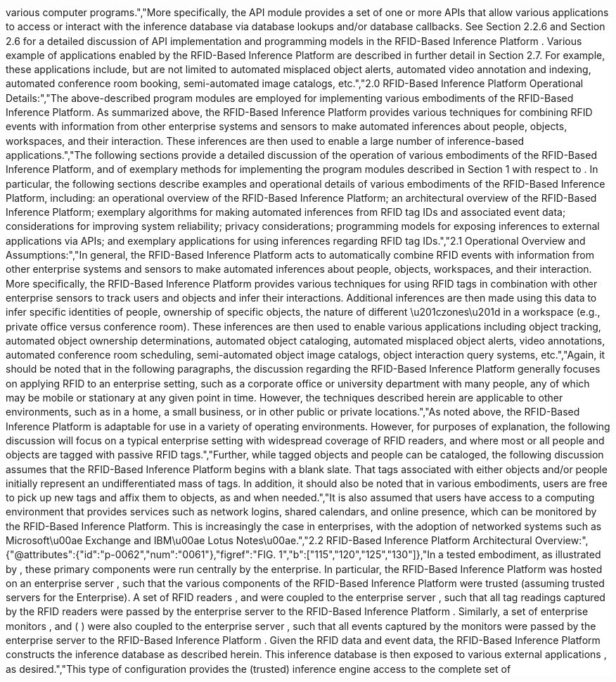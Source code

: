 various computer programs.","More specifically, the API module  provides a set of one or more APIs that allow various applications  to access or interact with the inference database  via database lookups  and\/or database callbacks. See Section 2.2.6 and Section 2.6 for a detailed discussion of API implementation and programming models in the RFID-Based Inference Platform . Various example of applications  enabled by the RFID-Based Inference Platform  are described in further detail in Section 2.7. For example, these applications  include, but are not limited to automated misplaced object alerts, automated video annotation and indexing, automated conference room booking, semi-automated image catalogs, etc.","2.0 RFID-Based Inference Platform Operational Details:","The above-described program modules are employed for implementing various embodiments of the RFID-Based Inference Platform. As summarized above, the RFID-Based Inference Platform provides various techniques for combining RFID events with information from other enterprise systems and sensors to make automated inferences about people, objects, workspaces, and their interaction. These inferences are then used to enable a large number of inference-based applications.","The following sections provide a detailed discussion of the operation of various embodiments of the RFID-Based Inference Platform, and of exemplary methods for implementing the program modules described in Section 1 with respect to . In particular, the following sections describe examples and operational details of various embodiments of the RFID-Based Inference Platform, including: an operational overview of the RFID-Based Inference Platform; an architectural overview of the RFID-Based Inference Platform; exemplary algorithms for making automated inferences from RFID tag IDs and associated event data; considerations for improving system reliability; privacy considerations; programming models for exposing inferences to external applications via APIs; and exemplary applications for using inferences regarding RFID tag IDs.","2.1 Operational Overview and Assumptions:","In general, the RFID-Based Inference Platform acts to automatically combine RFID events with information from other enterprise systems and sensors to make automated inferences about people, objects, workspaces, and their interaction. More specifically, the RFID-Based Inference Platform provides various techniques for using RFID tags in combination with other enterprise sensors to track users and objects and infer their interactions. Additional inferences are then made using this data to infer specific identities of people, ownership of specific objects, the nature of different \u201czones\u201d in a workspace (e.g., private office versus conference room). These inferences are then used to enable various applications including object tracking, automated object ownership determinations, automated object cataloging, automated misplaced object alerts, video annotations, automated conference room scheduling, semi-automated object image catalogs, object interaction query systems, etc.","Again, it should be noted that in the following paragraphs, the discussion regarding the RFID-Based Inference Platform generally focuses on applying RFID to an enterprise setting, such as a corporate office or university department with many people, any of which may be mobile or stationary at any given point in time. However, the techniques described herein are applicable to other environments, such as in a home, a small business, or in other public or private locations.","As noted above, the RFID-Based Inference Platform is adaptable for use in a variety of operating environments. However, for purposes of explanation, the following discussion will focus on a typical enterprise setting with widespread coverage of RFID readers, and where most or all people and objects are tagged with passive RFID tags.","Further, while tagged objects and people can be cataloged, the following discussion assumes that the RFID-Based Inference Platform begins with a blank slate. That tags associated with either objects and\/or people initially represent an undifferentiated mass of tags. In addition, it should also be noted that in various embodiments, users are free to pick up new tags and affix them to objects, as and when needed.","It is also assumed that users have access to a computing environment that provides services such as network logins, shared calendars, and online presence, which can be monitored by the RFID-Based Inference Platform. This is increasingly the case in enterprises, with the adoption of networked systems such as Microsoft\u00ae Exchange and IBM\u00ae Lotus Notes\u00ae.","2.2 RFID-Based Inference Platform Architectural Overview:",{"@attributes":{"id":"p-0062","num":"0061"},"figref":"FIG. 1","b":["115","120","125","130"]},"In a tested embodiment, as illustrated by , these primary components were run centrally by the enterprise. In particular, the RFID-Based Inference Platform  was hosted on an enterprise server , such that the various components of the RFID-Based Inference Platform  were trusted (assuming trusted servers for the Enterprise). A set of RFID readers ,  and  were coupled to the enterprise server , such that all tag readings captured by the RFID readers were passed by the enterprise server to the RFID-Based Inference Platform . Similarly, a set of enterprise monitors ,  and  ( ) were also coupled to the enterprise server , such that all events captured by the monitors were passed by the enterprise server to the RFID-Based Inference Platform . Given the RFID data and event data, the RFID-Based Inference Platform  constructs the inference database  as described herein. This inference database  is then exposed to various external applications , as desired.","This type of configuration provides the (trusted) inference engine access to the complete set of